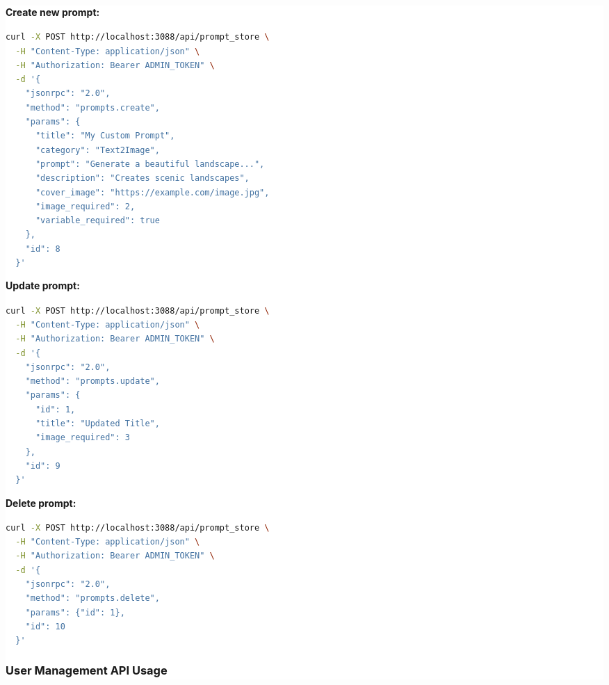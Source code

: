 **Create new prompt:**
```bash
curl -X POST http://localhost:3088/api/prompt_store \
  -H "Content-Type: application/json" \
  -H "Authorization: Bearer ADMIN_TOKEN" \
  -d '{
    "jsonrpc": "2.0",
    "method": "prompts.create",
    "params": {
      "title": "My Custom Prompt",
      "category": "Text2Image",
      "prompt": "Generate a beautiful landscape...",
      "description": "Creates scenic landscapes",
      "cover_image": "https://example.com/image.jpg",
      "image_required": 2,
      "variable_required": true
    },
    "id": 8
  }'
```

**Update prompt:**
```bash
curl -X POST http://localhost:3088/api/prompt_store \
  -H "Content-Type: application/json" \
  -H "Authorization: Bearer ADMIN_TOKEN" \
  -d '{
    "jsonrpc": "2.0",
    "method": "prompts.update",
    "params": {
      "id": 1,
      "title": "Updated Title",
      "image_required": 3
    },
    "id": 9
  }'
```

**Delete prompt:**
```bash
curl -X POST http://localhost:3088/api/prompt_store \
  -H "Content-Type: application/json" \
  -H "Authorization: Bearer ADMIN_TOKEN" \
  -d '{
    "jsonrpc": "2.0",
    "method": "prompts.delete",
    "params": {"id": 1},
    "id": 10
  }'
```

### User Management API Usage
